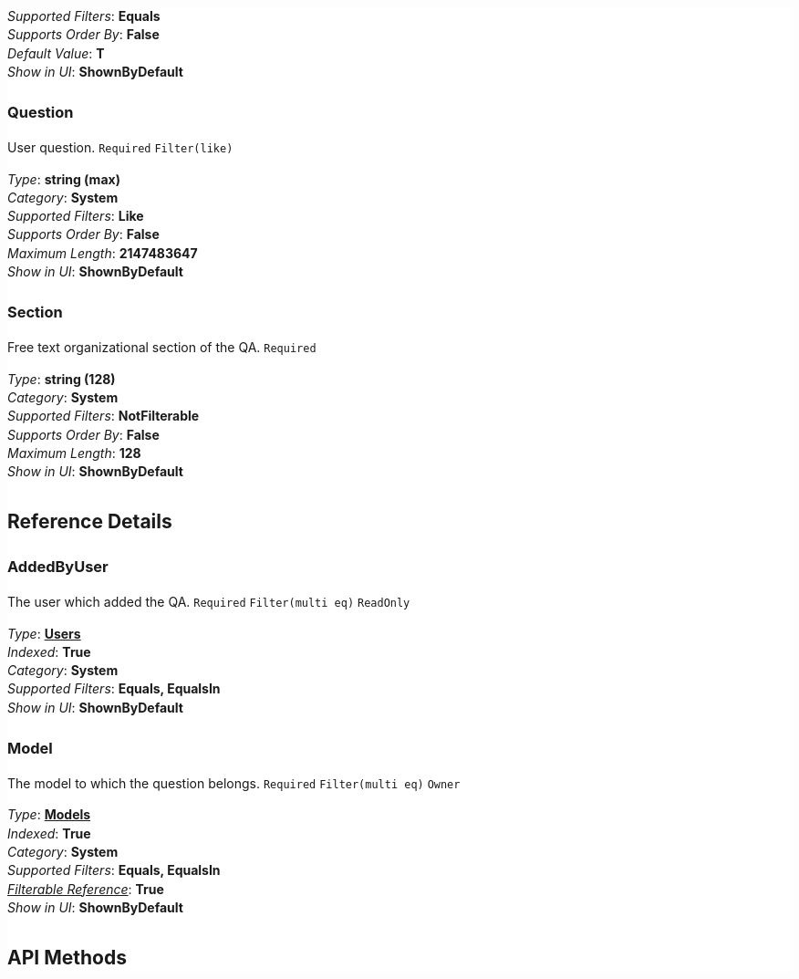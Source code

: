 _Supported Filters_: **Equals**  
_Supports Order By_: **False**  
_Default Value_: **T**  
_Show in UI_: **ShownByDefault**  

### Question

User question. `Required` `Filter(like)`

_Type_: **string (max)**  
_Category_: **System**  
_Supported Filters_: **Like**  
_Supports Order By_: **False**  
_Maximum Length_: **2147483647**  
_Show in UI_: **ShownByDefault**  

### Section

Free text organizational section of the QA. `Required`

_Type_: **string (128)**  
_Category_: **System**  
_Supported Filters_: **NotFilterable**  
_Supports Order By_: **False**  
_Maximum Length_: **128**  
_Show in UI_: **ShownByDefault**  


## Reference Details

### AddedByUser

The user which added the QA. `Required` `Filter(multi eq)` `ReadOnly`

_Type_: **[Users](Systems.Security.Users.md)**  
_Indexed_: **True**  
_Category_: **System**  
_Supported Filters_: **Equals, EqualsIn**  
_Show in UI_: **ShownByDefault**  

### Model

The model to which the question belongs. `Required` `Filter(multi eq)` `Owner`

_Type_: **[Models](Projects.AI.Models.md)**  
_Indexed_: **True**  
_Category_: **System**  
_Supported Filters_: **Equals, EqualsIn**  
_[Filterable Reference](https://docs.erp.net/dev/domain-api/filterable-references.html)_: **True**  
_Show in UI_: **ShownByDefault**  


## API Methods
